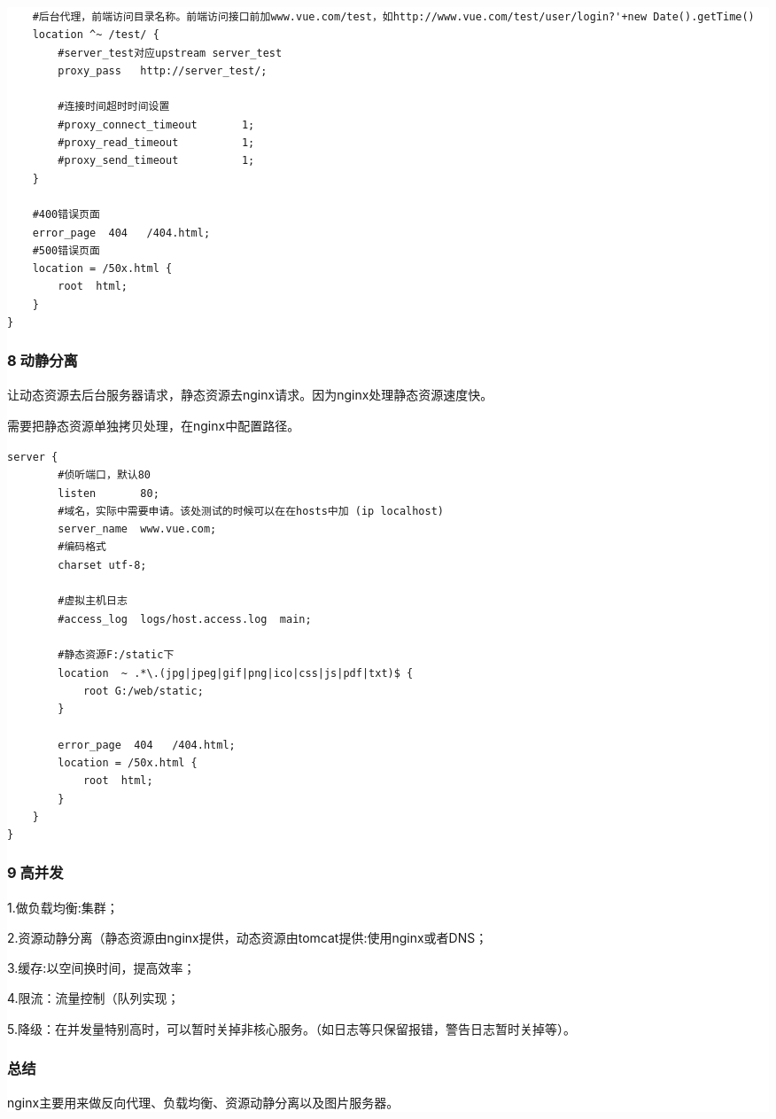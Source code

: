 		#后台代理，前端访问目录名称。前端访问接口前加www.vue.com/test，如http://www.vue.com/test/user/login?'+new Date().getTime()
		location ^~ /test/ {
		    #server_test对应upstream server_test
			proxy_pass   http://server_test/; 
			
			#连接时间超时时间设置
			#proxy_connect_timeout       1;
			#proxy_read_timeout          1;
			#proxy_send_timeout          1;
        }
		
		#400错误页面
        error_page  404   /404.html;
        #500错误页面
        location = /50x.html {
            root  html;
        }
	}


### 8 动静分离

让动态资源去后台服务器请求，静态资源去nginx请求。因为nginx处理静态资源速度快。

需要把静态资源单独拷贝处理，在nginx中配置路径。

	server {
		    #侦听端口，默认80
	        listen       80;
			#域名，实际中需要申请。该处测试的时候可以在在hosts中加 (ip localhost)
	        server_name  www.vue.com;
			#编码格式
			charset utf-8;
	
			#虚拟主机日志
	        #access_log  logs/host.access.log  main;
			
		 	#静态资源F:/static下
			location  ~ .*\.(jpg|jpeg|gif|png|ico|css|js|pdf|txt)$ {  
				root G:/web/static;
			}
		
	        error_page  404   /404.html;
	        location = /50x.html {
	            root  html;
	        }
		}
	}


### 9 高并发

1.做负载均衡:集群；

2.资源动静分离（静态资源由nginx提供，动态资源由tomcat提供:使用nginx或者DNS；

3.缓存:以空间换时间，提高效率；

4.限流：流量控制（队列实现；

5.降级：在并发量特别高时，可以暂时关掉非核心服务。（如日志等只保留报错，警告日志暂时关掉等）。


### 总结

nginx主要用来做反向代理、负载均衡、资源动静分离以及图片服务器。